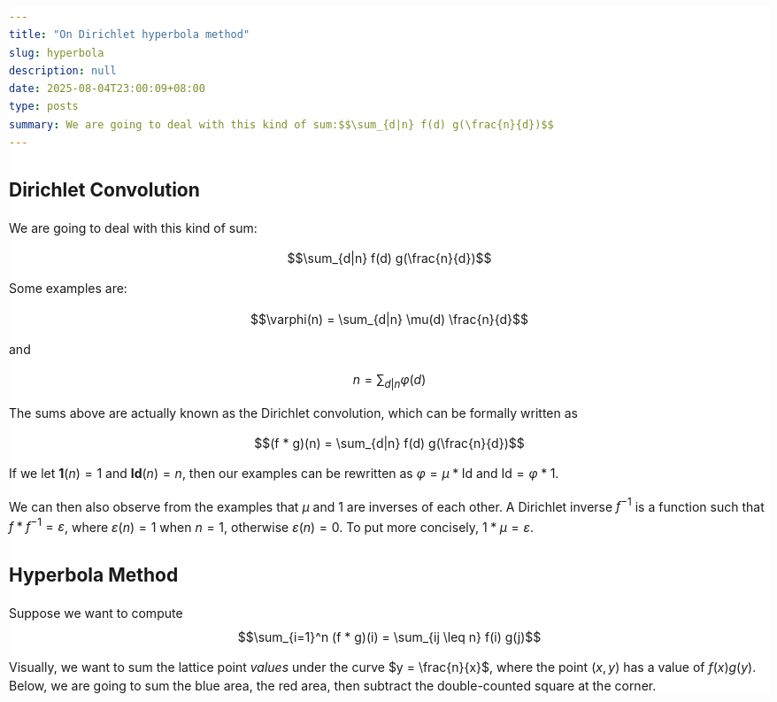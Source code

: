 ```yaml
---
title: "On Dirichlet hyperbola method"
slug: hyperbola
description: null
date: 2025-08-04T23:00:09+08:00
type: posts
summary: We are going to deal with this kind of sum:$$\sum_{d|n} f(d) g(\frac{n}{d})$$
---
```


## Dirichlet Convolution

We are going to deal with this kind of sum:

$$\sum_{d|n} f(d) g(\frac{n}{d})$$

Some examples are:

$$\varphi(n) = \sum_{d|n} \mu(d) \frac{n}{d}$$

and

$$n = \sum_{d|n} \varphi(d)$$

The sums above are actually known as the Dirichlet convolution, which can be formally written as 

$$(f * g)(n) = \sum_{d|n} f(d) g(\frac{n}{d})$$

If we let $\textbf{1}(n) = 1$ and $\textbf{Id}(n) = n$, then our examples can be rewritten as $\varphi = \mu * \text{Id}$ and $\text{Id} = \varphi * \text{1}$.

We can then also observe from the examples that $\mu$ and $\text{1}$ are inverses of each other. A Dirichlet inverse $f^{-1}$ is a function such that $f * f^{-1} = \varepsilon$, where $\varepsilon(n) = 1$ when $n = 1$, otherwise $\varepsilon(n) = 0$. To put more concisely, $\text{1} * \mu = \varepsilon$.

## Hyperbola Method

Suppose we want to compute 
$$\sum_{i=1}^n (f * g)(i) = \sum_{ij \leq n} f(i) g(j)$$

Visually, we want to sum the lattice point *values* under the curve $y = \frac{n}{x}$, where the point $(x, y)$ has a value of $f(x) g(y)$. Below, we are going to sum the blue area, the red area, then subtract the double-counted square at the corner.
